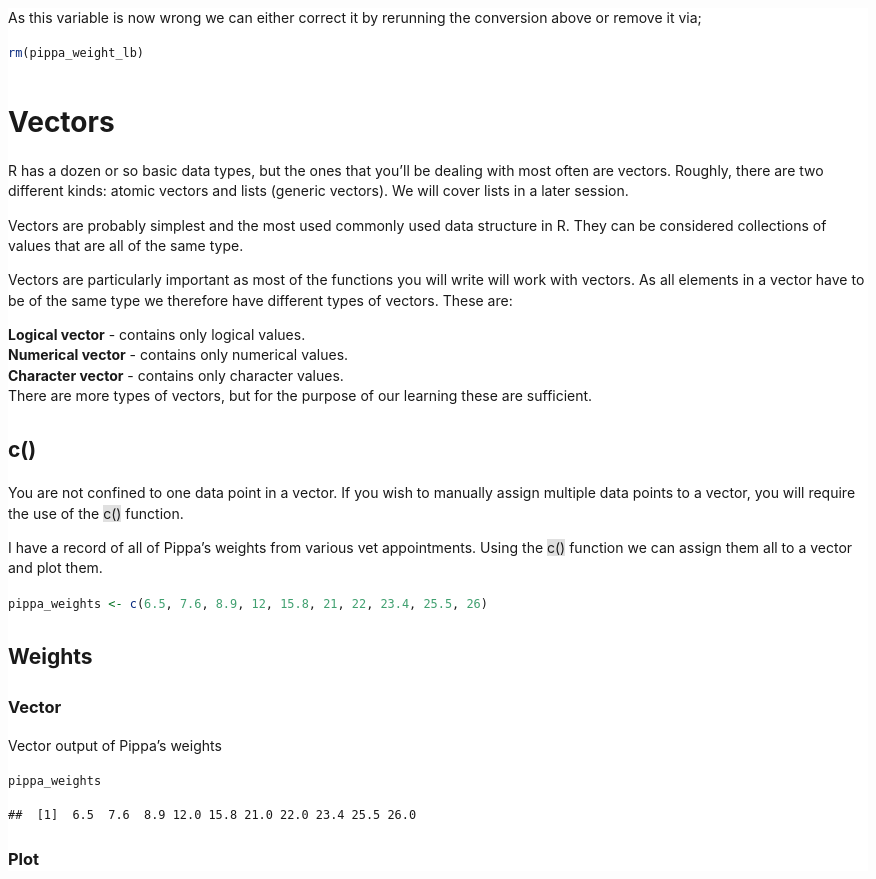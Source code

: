 As this variable is now wrong we can either correct it by rerunning the
conversion above or remove it via;

``` r
rm(pippa_weight_lb)
```

# Vectors

R has a dozen or so basic data types, but the ones that you’ll be
dealing with most often are vectors. Roughly, there are two different
kinds: atomic vectors and lists (generic vectors). We will cover lists
in a later session.

Vectors are probably simplest and the most used commonly used data
structure in R. They can be considered collections of values that are
all of the same type.

Vectors are particularly important as most of the functions you will
write will work with vectors. As all elements in a vector have to be of
the same type we therefore have different types of vectors. These are:

**Logical vector** - contains only logical values.<br /> **Numerical
vector** - contains only numerical values.<br /> **Character vector** -
contains only character values.<br /> There are more types of vectors,
but for the purpose of our learning these are sufficient.

## c()

You are not confined to one data point in a vector. If you wish to
manually assign multiple data points to a vector, you will require the
use of the <span style="background-color: #E0E0E0">c()</span> function.

I have a record of all of Pippa’s weights from various vet appointments.
Using the <span style="background-color: #E0E0E0">c()</span> function we
can assign them all to a vector and plot them.

``` r
pippa_weights <- c(6.5, 7.6, 8.9, 12, 15.8, 21, 22, 23.4, 25.5, 26)
```

## Weights

### Vector

Vector output of Pippa’s weights

``` r
pippa_weights
```

    ##  [1]  6.5  7.6  8.9 12.0 15.8 21.0 22.0 23.4 25.5 26.0

### Plot
